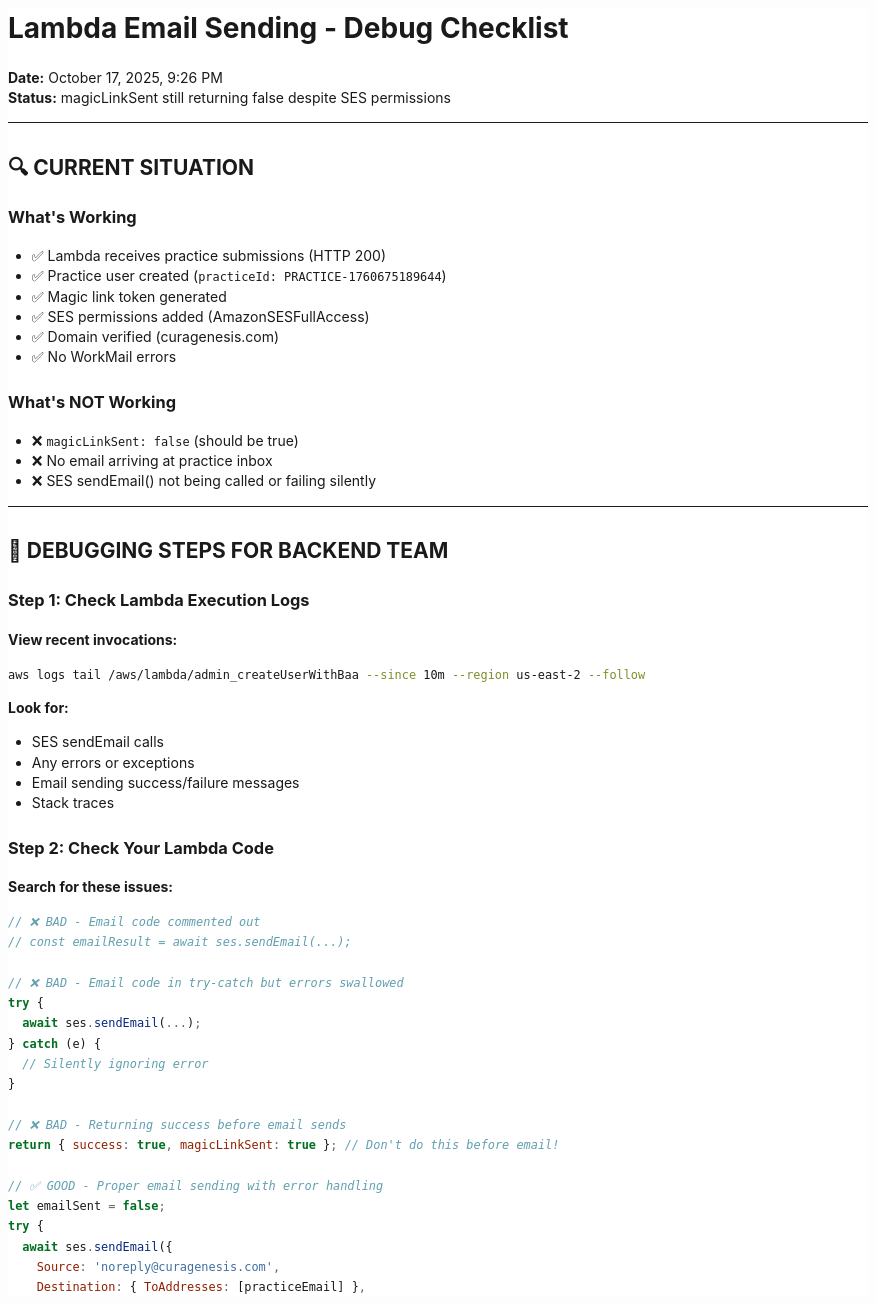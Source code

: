 # Lambda Email Sending - Debug Checklist

**Date:** October 17, 2025, 9:26 PM  
**Status:** magicLinkSent still returning false despite SES permissions

---

## 🔍 CURRENT SITUATION

### What's Working
- ✅ Lambda receives practice submissions (HTTP 200)
- ✅ Practice user created (`practiceId: PRACTICE-1760675189644`)
- ✅ Magic link token generated
- ✅ SES permissions added (AmazonSESFullAccess)
- ✅ Domain verified (curagenesis.com)
- ✅ No WorkMail errors

### What's NOT Working
- ❌ `magicLinkSent: false` (should be true)
- ❌ No email arriving at practice inbox
- ❌ SES sendEmail() not being called or failing silently

---

## 🔧 DEBUGGING STEPS FOR BACKEND TEAM

### Step 1: Check Lambda Execution Logs

**View recent invocations:**
```bash
aws logs tail /aws/lambda/admin_createUserWithBaa --since 10m --region us-east-2 --follow
```

**Look for:**
- SES sendEmail calls
- Any errors or exceptions
- Email sending success/failure messages
- Stack traces

### Step 2: Check Your Lambda Code

**Search for these issues:**

```javascript
// ❌ BAD - Email code commented out
// const emailResult = await ses.sendEmail(...);

// ❌ BAD - Email code in try-catch but errors swallowed
try {
  await ses.sendEmail(...);
} catch (e) {
  // Silently ignoring error
}

// ❌ BAD - Returning success before email sends
return { success: true, magicLinkSent: true }; // Don't do this before email!

// ✅ GOOD - Proper email sending with error handling
let emailSent = false;
try {
  await ses.sendEmail({
    Source: 'noreply@curagenesis.com',
    Destination: { ToAddresses: [practiceEmail] },
```